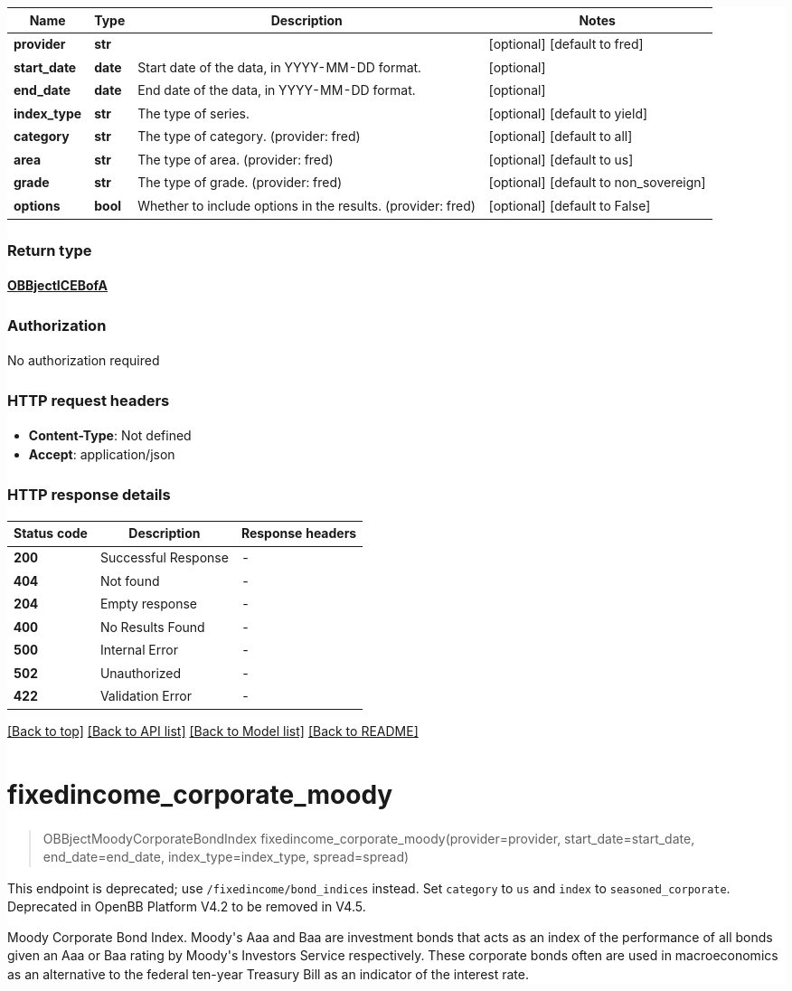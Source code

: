 
Name | Type | Description  | Notes
------------- | ------------- | ------------- | -------------
 **provider** | **str**|  | [optional] [default to fred]
 **start_date** | **date**| Start date of the data, in YYYY-MM-DD format. | [optional] 
 **end_date** | **date**| End date of the data, in YYYY-MM-DD format. | [optional] 
 **index_type** | **str**| The type of series. | [optional] [default to yield]
 **category** | **str**| The type of category. (provider: fred) | [optional] [default to all]
 **area** | **str**| The type of area. (provider: fred) | [optional] [default to us]
 **grade** | **str**| The type of grade. (provider: fred) | [optional] [default to non_sovereign]
 **options** | **bool**| Whether to include options in the results. (provider: fred) | [optional] [default to False]

### Return type

[**OBBjectICEBofA**](OBBjectICEBofA.md)

### Authorization

No authorization required

### HTTP request headers

 - **Content-Type**: Not defined
 - **Accept**: application/json

### HTTP response details

| Status code | Description | Response headers |
|-------------|-------------|------------------|
**200** | Successful Response |  -  |
**404** | Not found |  -  |
**204** | Empty response |  -  |
**400** | No Results Found |  -  |
**500** | Internal Error |  -  |
**502** | Unauthorized |  -  |
**422** | Validation Error |  -  |

[[Back to top]](#) [[Back to API list]](../README.md#documentation-for-api-endpoints) [[Back to Model list]](../README.md#documentation-for-models) [[Back to README]](../README.md)

# **fixedincome_corporate_moody**
> OBBjectMoodyCorporateBondIndex fixedincome_corporate_moody(provider=provider, start_date=start_date, end_date=end_date, index_type=index_type, spread=spread)

This endpoint is deprecated; use `/fixedincome/bond_indices` instead. Set `category` to `us` and `index` to `seasoned_corporate`. Deprecated in OpenBB Platform V4.2 to be removed in V4.5.

Moody Corporate Bond Index.  Moody's Aaa and Baa are investment bonds that acts as an index of the performance of all bonds given an Aaa or Baa rating by Moody's Investors Service respectively. These corporate bonds often are used in macroeconomics as an alternative to the federal ten-year Treasury Bill as an indicator of the interest rate.
